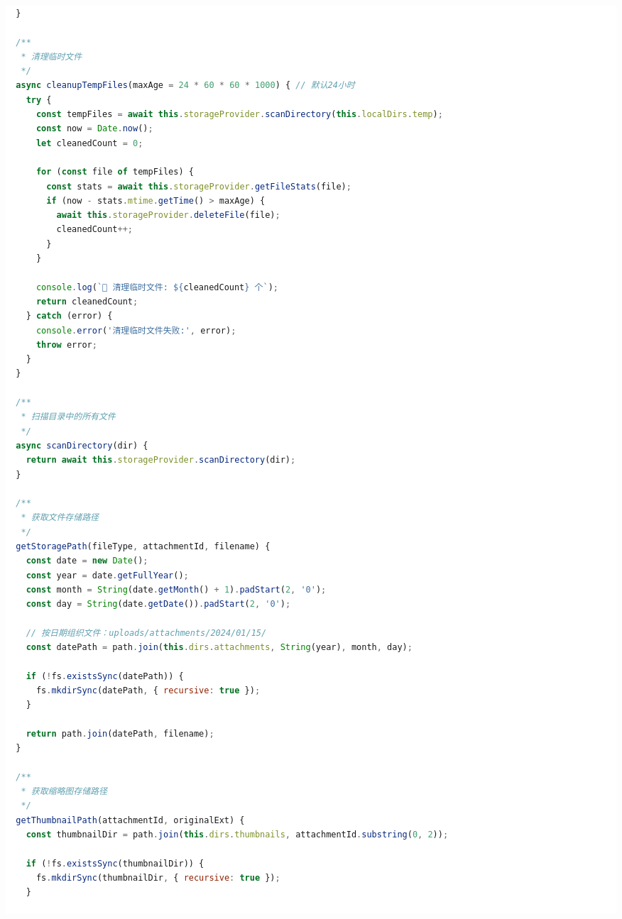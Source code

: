 ```javascript
  }
  
  /**
   * 清理临时文件
   */
  async cleanupTempFiles(maxAge = 24 * 60 * 60 * 1000) { // 默认24小时
    try {
      const tempFiles = await this.storageProvider.scanDirectory(this.localDirs.temp);
      const now = Date.now();
      let cleanedCount = 0;
      
      for (const file of tempFiles) {
        const stats = await this.storageProvider.getFileStats(file);
        if (now - stats.mtime.getTime() > maxAge) {
          await this.storageProvider.deleteFile(file);
          cleanedCount++;
        }
      }
      
      console.log(`🧹 清理临时文件: ${cleanedCount} 个`);
      return cleanedCount;
    } catch (error) {
      console.error('清理临时文件失败:', error);
      throw error;
    }
  }
  
  /**
   * 扫描目录中的所有文件
   */
  async scanDirectory(dir) {
    return await this.storageProvider.scanDirectory(dir);
  }
  
  /**
   * 获取文件存储路径
   */
  getStoragePath(fileType, attachmentId, filename) {
    const date = new Date();
    const year = date.getFullYear();
    const month = String(date.getMonth() + 1).padStart(2, '0');
    const day = String(date.getDate()).padStart(2, '0');
    
    // 按日期组织文件：uploads/attachments/2024/01/15/
    const datePath = path.join(this.dirs.attachments, String(year), month, day);
    
    if (!fs.existsSync(datePath)) {
      fs.mkdirSync(datePath, { recursive: true });
    }
    
    return path.join(datePath, filename);
  }
  
  /**
   * 获取缩略图存储路径
   */
  getThumbnailPath(attachmentId, originalExt) {
    const thumbnailDir = path.join(this.dirs.thumbnails, attachmentId.substring(0, 2));
    
    if (!fs.existsSync(thumbnailDir)) {
      fs.mkdirSync(thumbnailDir, { recursive: true });
    }
    
```